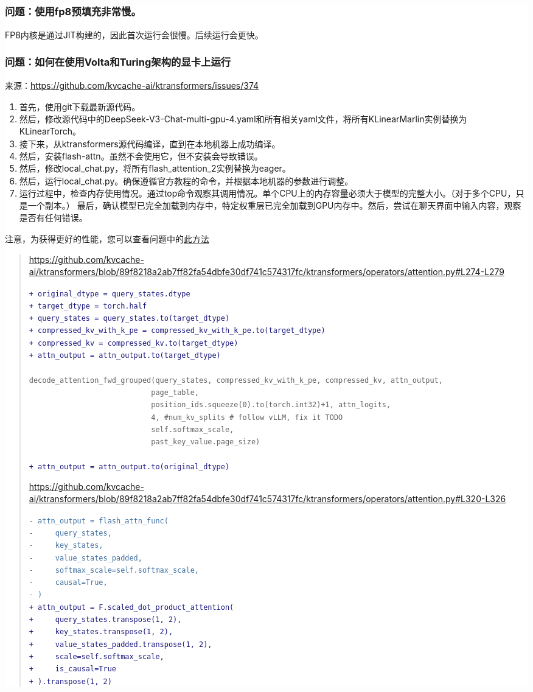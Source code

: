 ### 问题：使用fp8预填充非常慢。

FP8内核是通过JIT构建的，因此首次运行会很慢。后续运行会更快。

### 问题：如何在使用Volta和Turing架构的显卡上运行

来源：https://github.com/kvcache-ai/ktransformers/issues/374

1. 首先，使用git下载最新源代码。
2. 然后，修改源代码中的DeepSeek-V3-Chat-multi-gpu-4.yaml和所有相关yaml文件，将所有KLinearMarlin实例替换为KLinearTorch。
3. 接下来，从ktransformers源代码编译，直到在本地机器上成功编译。
4. 然后，安装flash-attn。虽然不会使用它，但不安装会导致错误。
5. 然后，修改local_chat.py，将所有flash_attention_2实例替换为eager。
6. 然后，运行local_chat.py。确保遵循官方教程的命令，并根据本地机器的参数进行调整。
7. 运行过程中，检查内存使用情况。通过top命令观察其调用情况。单个CPU上的内存容量必须大于模型的完整大小。（对于多个CPU，只是一个副本。）
最后，确认模型已完全加载到内存中，特定权重层已完全加载到GPU内存中。然后，尝试在聊天界面中输入内容，观察是否有任何错误。

注意，为获得更好的性能，您可以查看问题中的[此方法](https://github.com/kvcache-ai/ktransformers/issues/374#issuecomment-2667520838)
>
>https://github.com/kvcache-ai/ktransformers/blob/89f8218a2ab7ff82fa54dbfe30df741c574317fc/ktransformers/operators/attention.py#L274-L279
>
>```diff
>+ original_dtype = query_states.dtype
>+ target_dtype = torch.half
>+ query_states = query_states.to(target_dtype)
>+ compressed_kv_with_k_pe = compressed_kv_with_k_pe.to(target_dtype)
>+ compressed_kv = compressed_kv.to(target_dtype)
>+ attn_output = attn_output.to(target_dtype)
>
>decode_attention_fwd_grouped(query_states, compressed_kv_with_k_pe, compressed_kv, attn_output,
>                             page_table,
>                             position_ids.squeeze(0).to(torch.int32)+1, attn_logits,
>                             4, #num_kv_splits # follow vLLM, fix it TODO
>                             self.softmax_scale,
>                             past_key_value.page_size)
>
>+ attn_output = attn_output.to(original_dtype)
>```
>
>https://github.com/kvcache-ai/ktransformers/blob/89f8218a2ab7ff82fa54dbfe30df741c574317fc/ktransformers/operators/attention.py#L320-L326
>
>```diff
>- attn_output = flash_attn_func( 
>-     query_states, 
>-     key_states, 
>-     value_states_padded, 
>-     softmax_scale=self.softmax_scale, 
>-     causal=True, 
>- )
>+ attn_output = F.scaled_dot_product_attention(
>+     query_states.transpose(1, 2),
>+     key_states.transpose(1, 2),
>+     value_states_padded.transpose(1, 2),
>+     scale=self.softmax_scale,
>+     is_causal=True
>+ ).transpose(1, 2)
>